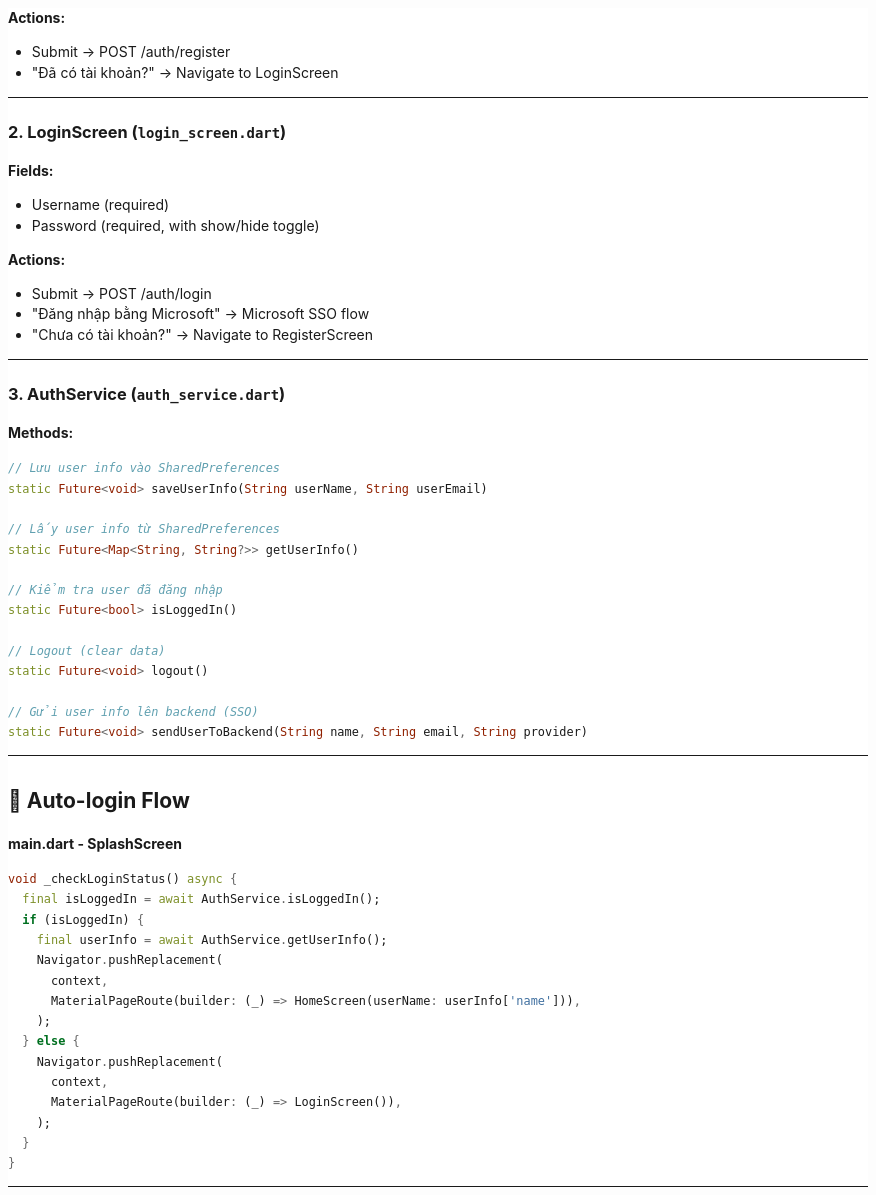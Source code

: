 **Actions:**
- Submit → POST /auth/register
- "Đã có tài khoản?" → Navigate to LoginScreen

---

### 2. LoginScreen (`login_screen.dart`)

**Fields:**
- Username (required)
- Password (required, with show/hide toggle)

**Actions:**
- Submit → POST /auth/login
- "Đăng nhập bằng Microsoft" → Microsoft SSO flow
- "Chưa có tài khoản?" → Navigate to RegisterScreen

---

### 3. AuthService (`auth_service.dart`)

**Methods:**

```dart
// Lưu user info vào SharedPreferences
static Future<void> saveUserInfo(String userName, String userEmail)

// Lấy user info từ SharedPreferences
static Future<Map<String, String?>> getUserInfo()

// Kiểm tra user đã đăng nhập
static Future<bool> isLoggedIn()

// Logout (clear data)
static Future<void> logout()

// Gửi user info lên backend (SSO)
static Future<void> sendUserToBackend(String name, String email, String provider)
```

---

## 🔄 Auto-login Flow

**main.dart - SplashScreen**

```dart
void _checkLoginStatus() async {
  final isLoggedIn = await AuthService.isLoggedIn();
  if (isLoggedIn) {
    final userInfo = await AuthService.getUserInfo();
    Navigator.pushReplacement(
      context,
      MaterialPageRoute(builder: (_) => HomeScreen(userName: userInfo['name'])),
    );
  } else {
    Navigator.pushReplacement(
      context,
      MaterialPageRoute(builder: (_) => LoginScreen()),
    );
  }
}
```

---
